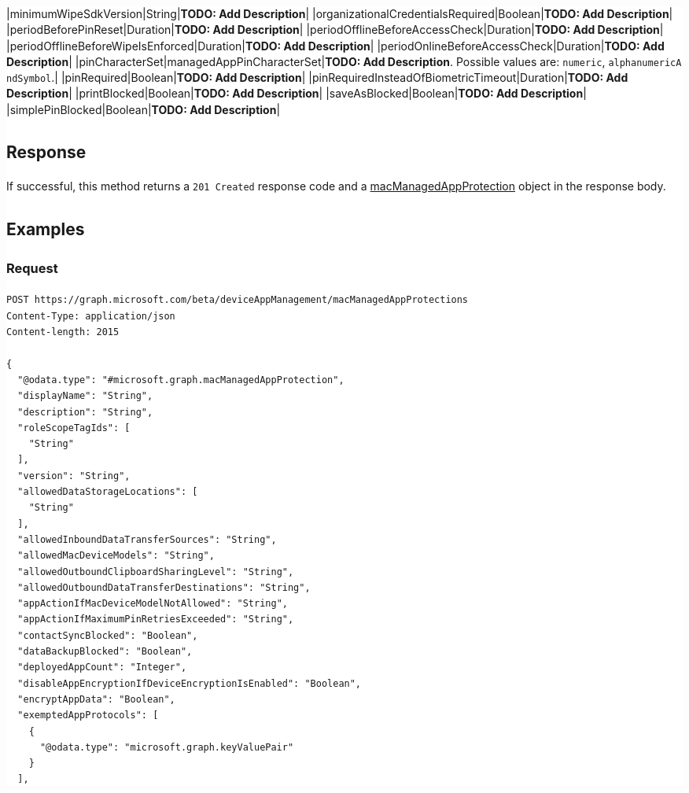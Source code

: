 |minimumWipeSdkVersion|String|**TODO: Add Description**|
|organizationalCredentialsRequired|Boolean|**TODO: Add Description**|
|periodBeforePinReset|Duration|**TODO: Add Description**|
|periodOfflineBeforeAccessCheck|Duration|**TODO: Add Description**|
|periodOfflineBeforeWipeIsEnforced|Duration|**TODO: Add Description**|
|periodOnlineBeforeAccessCheck|Duration|**TODO: Add Description**|
|pinCharacterSet|managedAppPinCharacterSet|**TODO: Add Description**. Possible values are: `numeric`, `alphanumericAndSymbol`.|
|pinRequired|Boolean|**TODO: Add Description**|
|pinRequiredInsteadOfBiometricTimeout|Duration|**TODO: Add Description**|
|printBlocked|Boolean|**TODO: Add Description**|
|saveAsBlocked|Boolean|**TODO: Add Description**|
|simplePinBlocked|Boolean|**TODO: Add Description**|



## Response

If successful, this method returns a `201 Created` response code and a [macManagedAppProtection](../resources/macmanagedappprotection.md) object in the response body.

## Examples

### Request

``` http
POST https://graph.microsoft.com/beta/deviceAppManagement/macManagedAppProtections
Content-Type: application/json
Content-length: 2015

{
  "@odata.type": "#microsoft.graph.macManagedAppProtection",
  "displayName": "String",
  "description": "String",
  "roleScopeTagIds": [
    "String"
  ],
  "version": "String",
  "allowedDataStorageLocations": [
    "String"
  ],
  "allowedInboundDataTransferSources": "String",
  "allowedMacDeviceModels": "String",
  "allowedOutboundClipboardSharingLevel": "String",
  "allowedOutboundDataTransferDestinations": "String",
  "appActionIfMacDeviceModelNotAllowed": "String",
  "appActionIfMaximumPinRetriesExceeded": "String",
  "contactSyncBlocked": "Boolean",
  "dataBackupBlocked": "Boolean",
  "deployedAppCount": "Integer",
  "disableAppEncryptionIfDeviceEncryptionIsEnabled": "Boolean",
  "encryptAppData": "Boolean",
  "exemptedAppProtocols": [
    {
      "@odata.type": "microsoft.graph.keyValuePair"
    }
  ],
```